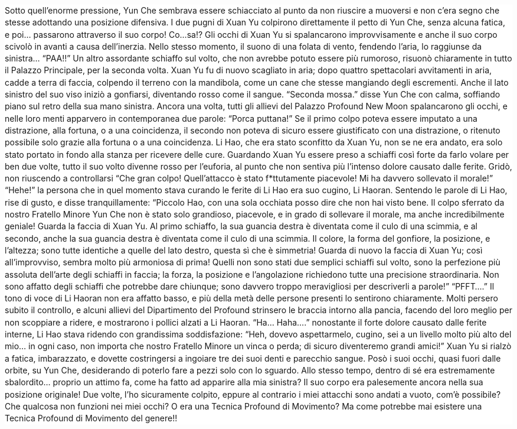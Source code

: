 Sotto quell’enorme pressione, Yun Che sembrava essere schiacciato al punto da non riuscire a muoversi e non c’era segno che stesse adottando una posizione difensiva. I due pugni di Xuan Yu colpirono direttamente il petto di Yun Che, senza alcuna fatica, e poi… passarono attraverso il suo corpo!
Co…sa!?
Gli occhi di Xuan Yu si spalancarono improvvisamente e anche il suo corpo scivolò in avanti a causa dell’inerzia. Nello stesso momento, il suono di una folata di vento, fendendo l’aria, lo raggiunse da sinistra…
“PAA!!”
Un altro assordante schiaffo sul volto, che non avrebbe potuto essere più rumoroso, risuonò chiaramente in tutto il Palazzo Principale, per la seconda volta. Xuan Yu fu di nuovo scagliato in aria; dopo quattro spettacolari avvitamenti in aria, cadde a terra di faccia, colpendo il terreno con la mandibola, come un cane che stesse mangiando degli escrementi. Anche il lato sinistro del suo viso iniziò a gonfiarsi, diventando rosso come il sangue.
“Seconda mossa.” disse Yun Che con calma, soffiando piano sul retro della sua mano sinistra.
Ancora una volta, tutti gli allievi del Palazzo Profound New Moon spalancarono gli occhi, e nelle loro menti apparvero in contemporanea due parole: “Porca puttana!”
Se il primo colpo poteva essere imputato a una distrazione, alla fortuna, o a una coincidenza, il secondo non poteva di sicuro essere giustificato con una distrazione, o ritenuto possibile solo grazie alla fortuna o a una coincidenza.
Li Hao, che era stato sconfitto da Xuan Yu, non se ne era andato, era solo stato portato in fondo alla stanza per ricevere delle cure. Guardando Xuan Yu essere preso a schiaffi così forte da farlo volare per ben due volte, tutto il suo volto divenne rosso per l’euforia, al punto che non sentiva più l’intenso dolore causato dalle ferite. Gridò, non riuscendo a controllarsi “Che gran colpo! Quell’attacco è stato f*ttutamente piacevole! Mi ha davvero sollevato il morale!”
“Hehe!” la persona che in quel momento stava curando le ferite di Li Hao era suo cugino, Li Haoran. Sentendo le parole di Li Hao, rise di gusto, e disse tranquillamente: “Piccolo Hao, con una sola occhiata posso dire che non hai visto bene. Il colpo sferrato da nostro Fratello Minore Yun Che non è stato solo grandioso, piacevole, e in grado di sollevare il morale, ma anche incredibilmente geniale! Guarda la faccia di Xuan Yu. Al primo schiaffo, la sua guancia destra è diventata come il culo di una scimmia, e al secondo, anche la sua guancia destra è diventata come il culo di una scimmia. Il colore, la forma del gonfiore, la posizione, e l’altezza; sono tutte identiche a quelle del lato destro, questa sì che è simmetria! Guarda di nuovo la faccia di Xuan Yu; così all’improvviso, sembra molto più armoniosa di prima! Quelli non sono stati due semplici schiaffi sul volto, sono la perfezione più assoluta dell’arte degli schiaffi in faccia; la forza, la posizione e l’angolazione richiedono tutte una precisione straordinaria. Non sono affatto degli schiaffi che potrebbe dare chiunque; sono davvero troppo meravigliosi per descriverli a parole!”
“PFFT….”
Il tono di voce di Li Haoran non era affatto basso, e più della metà delle persone presenti lo sentirono chiaramente. Molti persero subito il controllo, e alcuni allievi del Dipartimento del Profound strinsero le braccia intorno alla pancia, facendo del loro meglio per non scoppiare a ridere, e mostrarono i pollici alzati a Li Haoran.
“Ha… Haha….” nonostante il forte dolore causato dalle ferite interne, Li Hao stava ridendo con grandissima soddisfazione: “Heh, dovevo aspettarmelo, cugino, sei a un livello molto più alto del mio… in ogni caso, non importa che nostro Fratello Minore un vinca o perda; di sicuro diventeremo grandi amici!”
Xuan Yu si rialzò a fatica, imbarazzato, e dovette costringersi a ingoiare tre dei suoi denti e parecchio sangue. Posò i suoi occhi, quasi fuori dalle orbite, su Yun Che, desiderando di poterlo fare a pezzi solo con lo sguardo. Allo stesso tempo, dentro di sé era estremamente sbalordito… proprio un attimo fa, come ha fatto ad apparire alla mia sinistra? Il suo corpo era palesemente ancora nella sua posizione originale! Due volte, l’ho sicuramente colpito, eppure al contrario i miei attacchi sono andati a vuoto, com’è possibile? Che qualcosa non funzioni nei miei occhi?
O era una Tecnica Profound di Movimento? Ma come potrebbe mai esistere una Tecnica Profound di Movimento del genere!!